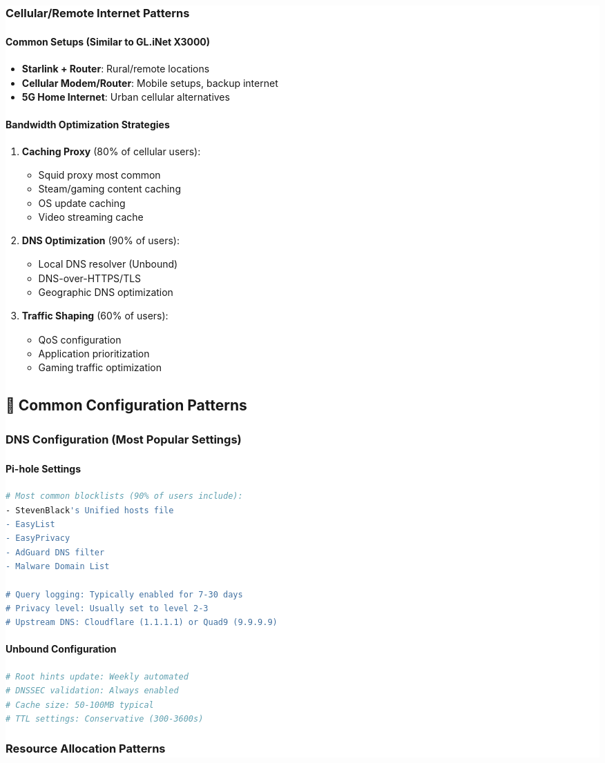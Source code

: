 ### Cellular/Remote Internet Patterns

#### Common Setups (Similar to GL.iNet X3000)
- **Starlink + Router**: Rural/remote locations
- **Cellular Modem/Router**: Mobile setups, backup internet
- **5G Home Internet**: Urban cellular alternatives

#### Bandwidth Optimization Strategies
1. **Caching Proxy** (80% of cellular users):
   - Squid proxy most common
   - Steam/gaming content caching
   - OS update caching
   - Video streaming cache

2. **DNS Optimization** (90% of users):
   - Local DNS resolver (Unbound)
   - DNS-over-HTTPS/TLS
   - Geographic DNS optimization

3. **Traffic Shaping** (60% of users):
   - QoS configuration
   - Application prioritization
   - Gaming traffic optimization

## 🎯 Common Configuration Patterns

### DNS Configuration (Most Popular Settings)

#### Pi-hole Settings
```bash
# Most common blocklists (90% of users include):
- StevenBlack's Unified hosts file
- EasyList
- EasyPrivacy
- AdGuard DNS filter
- Malware Domain List

# Query logging: Typically enabled for 7-30 days
# Privacy level: Usually set to level 2-3
# Upstream DNS: Cloudflare (1.1.1.1) or Quad9 (9.9.9.9)
```

#### Unbound Configuration
```bash
# Root hints update: Weekly automated
# DNSSEC validation: Always enabled
# Cache size: 50-100MB typical
# TTL settings: Conservative (300-3600s)
```

### Resource Allocation Patterns
